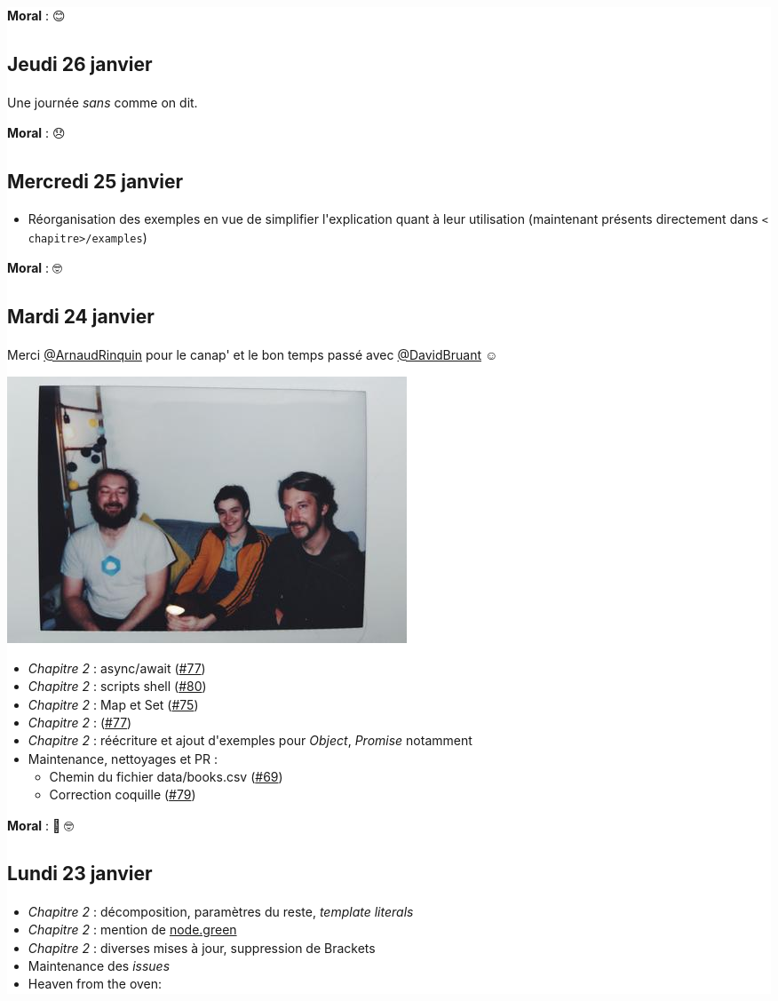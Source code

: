 **Moral** : 😊

## Jeudi 26 janvier

Une journée _sans_ comme on dit.

**Moral** : 😞

## Mercredi 25 janvier

- Réorganisation des exemples en vue de simplifier l'explication quant à leur utilisation (maintenant présents directement dans `<chapitre>/examples`)

**Moral** : 🤓

## Mardi 24 janvier

Merci [@ArnaudRinquin](https://github.com/arnaudrinquin) pour le canap' et le bon temps passé avec [@DavidBruant](https://github.com/DavidBruant) ☺️

![](2017/daily-20170122-trio.jpg)

- _Chapitre 2_ : async/await ([#77](https://github.com/oncletom/nodebook/issues/77))
- _Chapitre 2_ : scripts shell ([#80](https://github.com/oncletom/nodebook/issues/80))
- _Chapitre 2_ : Map et Set ([#75](https://github.com/oncletom/nodebook/issues/75))
- _Chapitre 2_ : ([#77](https://github.com/oncletom/nodebook/issues/77))
- _Chapitre 2_ : réécriture et ajout d'exemples pour _Object_, _Promise_ notamment
- Maintenance, nettoyages et PR :
  - Chemin du fichier data/books.csv ([#69](https://github.com/oncletom/nodebook/issues/69))
  - Correction coquille ([#79](https://github.com/oncletom/nodebook/issues/79))

**Moral** : 🚂 🤓

## Lundi 23 janvier

- _Chapitre 2_ : décomposition, paramètres du reste, _template literals_
- _Chapitre 2_ : mention de [node.green](http://node.green)
- _Chapitre 2_ : diverses mises à jour, suppression de Brackets
- Maintenance des _issues_
- Heaven from the oven:<br>